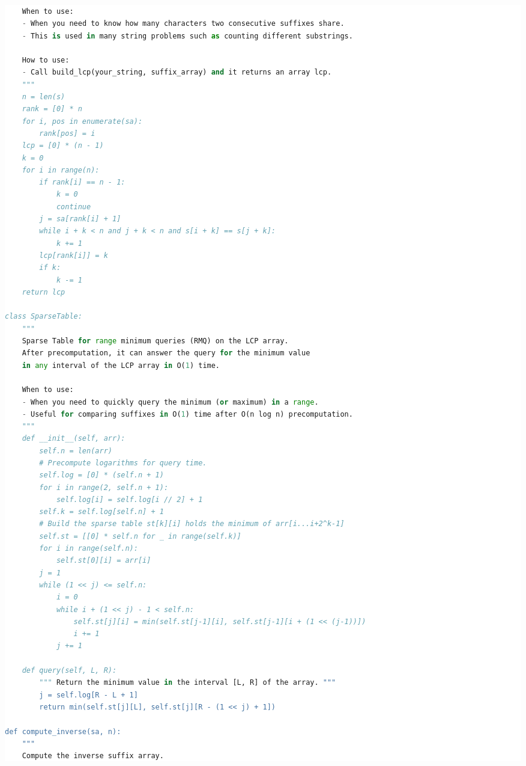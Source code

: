 ```python
    When to use:
    - When you need to know how many characters two consecutive suffixes share.
    - This is used in many string problems such as counting different substrings.
    
    How to use:
    - Call build_lcp(your_string, suffix_array) and it returns an array lcp.
    """
    n = len(s)
    rank = [0] * n
    for i, pos in enumerate(sa):
        rank[pos] = i
    lcp = [0] * (n - 1)
    k = 0
    for i in range(n):
        if rank[i] == n - 1:
            k = 0
            continue
        j = sa[rank[i] + 1]
        while i + k < n and j + k < n and s[i + k] == s[j + k]:
            k += 1
        lcp[rank[i]] = k
        if k:
            k -= 1
    return lcp

class SparseTable:
    """
    Sparse Table for range minimum queries (RMQ) on the LCP array.
    After precomputation, it can answer the query for the minimum value
    in any interval of the LCP array in O(1) time.
    
    When to use:
    - When you need to quickly query the minimum (or maximum) in a range.
    - Useful for comparing suffixes in O(1) time after O(n log n) precomputation.
    """
    def __init__(self, arr):
        self.n = len(arr)
        # Precompute logarithms for query time.
        self.log = [0] * (self.n + 1)
        for i in range(2, self.n + 1):
            self.log[i] = self.log[i // 2] + 1
        self.k = self.log[self.n] + 1
        # Build the sparse table st[k][i] holds the minimum of arr[i...i+2^k-1]
        self.st = [[0] * self.n for _ in range(self.k)]
        for i in range(self.n):
            self.st[0][i] = arr[i]
        j = 1
        while (1 << j) <= self.n:
            i = 0
            while i + (1 << j) - 1 < self.n:
                self.st[j][i] = min(self.st[j-1][i], self.st[j-1][i + (1 << (j-1))])
                i += 1
            j += 1

    def query(self, L, R):
        """ Return the minimum value in the interval [L, R] of the array. """
        j = self.log[R - L + 1]
        return min(self.st[j][L], self.st[j][R - (1 << j) + 1])

def compute_inverse(sa, n):
    """
    Compute the inverse suffix array.
```